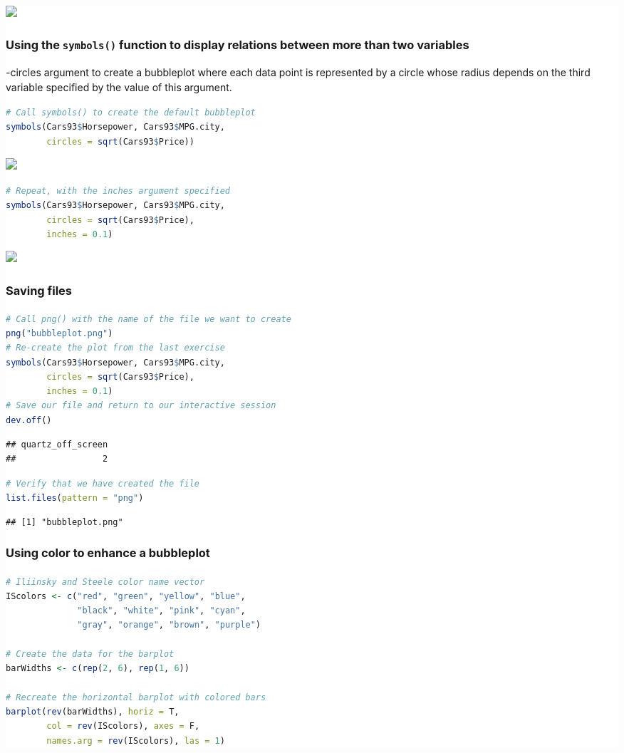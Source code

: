 ![](Base_R_files/figure-html/unnamed-chunk-29-1.png)

### Using the `symbols()` function to display relations between more than two variables
-circles argument to create a bubbleplot where each data point is represented by a circle whose radius depends on the third variable specified by the value of this argument.

```r
# Call symbols() to create the default bubbleplot
symbols(Cars93$Horsepower, Cars93$MPG.city,
        circles = sqrt(Cars93$Price))
```

![](Base_R_files/figure-html/unnamed-chunk-30-1.png)

```r
# Repeat, with the inches argument specified
symbols(Cars93$Horsepower, Cars93$MPG.city,
        circles = sqrt(Cars93$Price),
        inches = 0.1)
```

![](Base_R_files/figure-html/unnamed-chunk-30-2.png)

### Saving files

```r
# Call png() with the name of the file we want to create
png("bubbleplot.png")
# Re-create the plot from the last exercise
symbols(Cars93$Horsepower, Cars93$MPG.city,
        circles = sqrt(Cars93$Price),
        inches = 0.1)
# Save our file and return to our interactive session
dev.off()
```

```
## quartz_off_screen 
##                 2
```

```r
# Verify that we have created the file
list.files(pattern = "png")
```

```
## [1] "bubbleplot.png"
```

### Using color to enhance a bubbleplot

```r
# Iliinsky and Steele color name vector
IScolors <- c("red", "green", "yellow", "blue",
              "black", "white", "pink", "cyan",
              "gray", "orange", "brown", "purple")

# Create the data for the barplot
barWidths <- c(rep(2, 6), rep(1, 6))

# Recreate the horizontal barplot with colored bars
barplot(rev(barWidths), horiz = T,
        col = rev(IScolors), axes = F,
        names.arg = rev(IScolors), las = 1)
```
